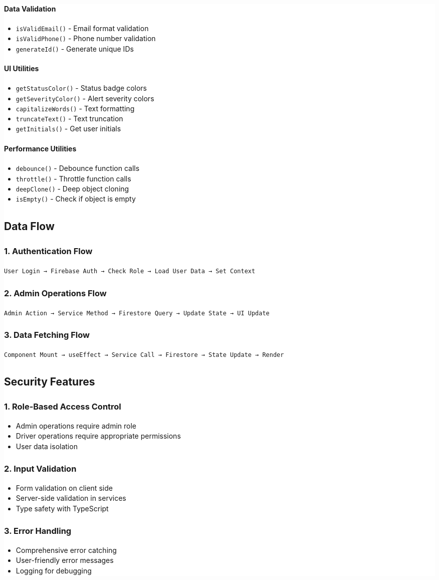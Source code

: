 #### Data Validation
- `isValidEmail()` - Email format validation
- `isValidPhone()` - Phone number validation
- `generateId()` - Generate unique IDs

#### UI Utilities
- `getStatusColor()` - Status badge colors
- `getSeverityColor()` - Alert severity colors
- `capitalizeWords()` - Text formatting
- `truncateText()` - Text truncation
- `getInitials()` - Get user initials

#### Performance Utilities
- `debounce()` - Debounce function calls
- `throttle()` - Throttle function calls
- `deepClone()` - Deep object cloning
- `isEmpty()` - Check if object is empty

## Data Flow

### 1. Authentication Flow
```
User Login → Firebase Auth → Check Role → Load User Data → Set Context
```

### 2. Admin Operations Flow
```
Admin Action → Service Method → Firestore Query → Update State → UI Update
```

### 3. Data Fetching Flow
```
Component Mount → useEffect → Service Call → Firestore → State Update → Render
```

## Security Features

### 1. Role-Based Access Control
- Admin operations require admin role
- Driver operations require appropriate permissions
- User data isolation

### 2. Input Validation
- Form validation on client side
- Server-side validation in services
- Type safety with TypeScript

### 3. Error Handling
- Comprehensive error catching
- User-friendly error messages
- Logging for debugging
